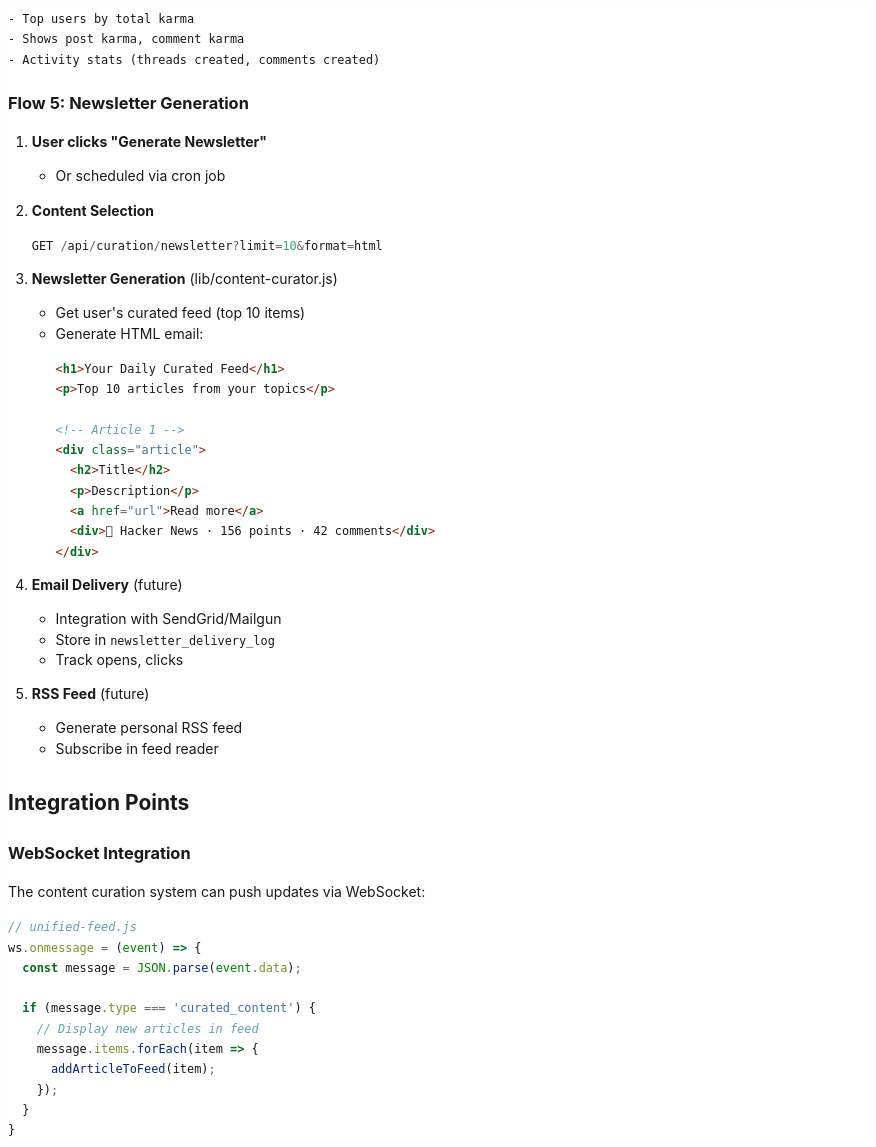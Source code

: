     - Top users by total karma
    - Shows post karma, comment karma
    - Activity stats (threads created, comments created)

### Flow 5: Newsletter Generation

1. **User clicks "Generate Newsletter"**
   - Or scheduled via cron job

2. **Content Selection**
   ```javascript
   GET /api/curation/newsletter?limit=10&format=html
   ```

3. **Newsletter Generation** (lib/content-curator.js)
   - Get user's curated feed (top 10 items)
   - Generate HTML email:
     ```html
     <h1>Your Daily Curated Feed</h1>
     <p>Top 10 articles from your topics</p>

     <!-- Article 1 -->
     <div class="article">
       <h2>Title</h2>
       <p>Description</p>
       <a href="url">Read more</a>
       <div>🔶 Hacker News · 156 points · 42 comments</div>
     </div>
     ```

4. **Email Delivery** (future)
   - Integration with SendGrid/Mailgun
   - Store in `newsletter_delivery_log`
   - Track opens, clicks

5. **RSS Feed** (future)
   - Generate personal RSS feed
   - Subscribe in feed reader

## Integration Points

### WebSocket Integration

The content curation system can push updates via WebSocket:

```javascript
// unified-feed.js
ws.onmessage = (event) => {
  const message = JSON.parse(event.data);

  if (message.type === 'curated_content') {
    // Display new articles in feed
    message.items.forEach(item => {
      addArticleToFeed(item);
    });
  }
}
```
